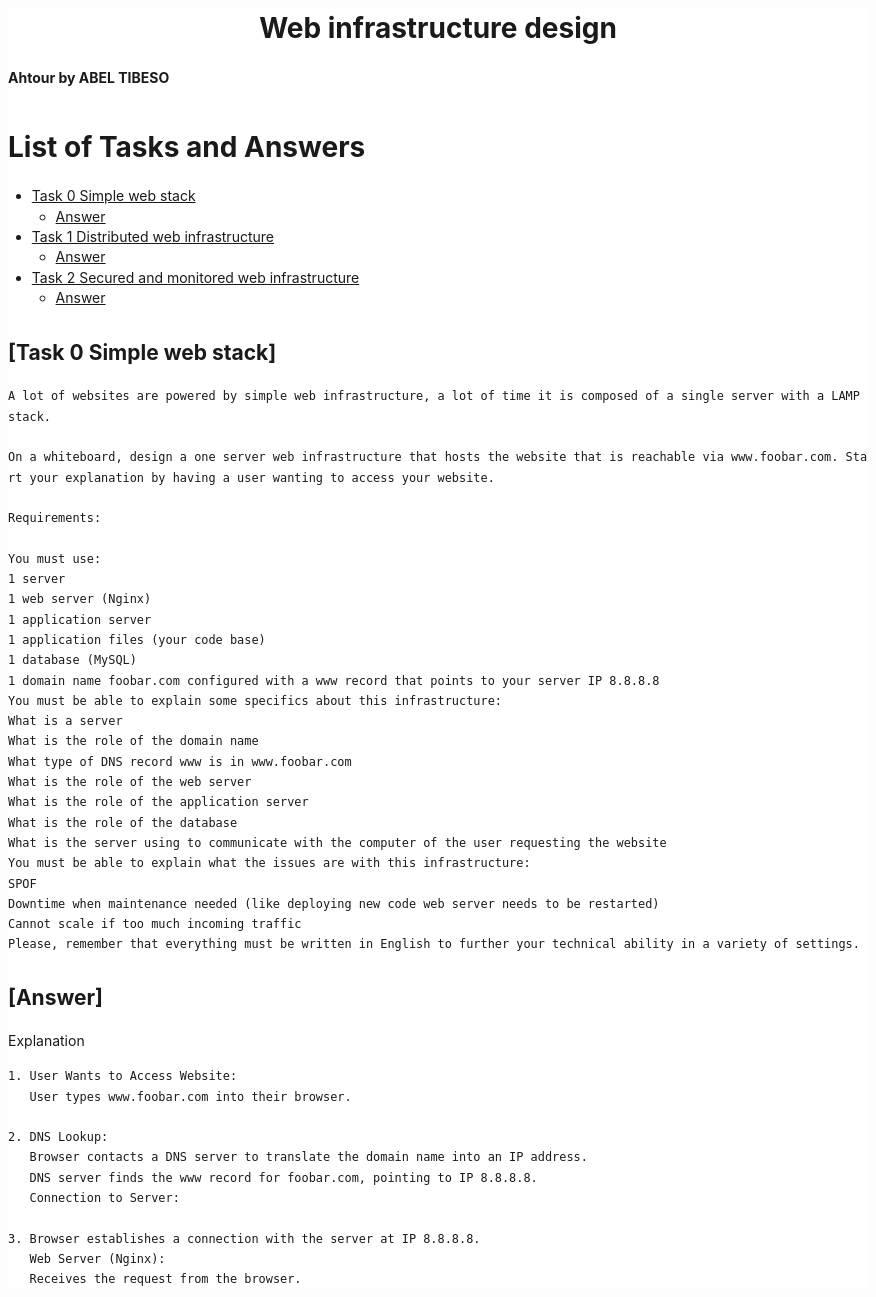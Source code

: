 <h1 align="center">Web infrastructure design</h1>

**Ahtour by ABEL TIBESO**

# **List of Tasks and Answers**

- [Task 0 Simple web stack](#task-0-simple-web-stack)
   - [Answer](#answer1) 
- [Task 1 Distributed web infrastructure](#task-1-distributed-web-infrastructure)
   - [Answer](#answer2) 
- [Task 2 Secured and monitored web infrastructure](#task-2-secured-and-monitored-web-infrastructure)
   - [Answer](#answer3)



## [Task 0 Simple web stack] <a name="task-0-simple-web-stack"></a>
~~~
A lot of websites are powered by simple web infrastructure, a lot of time it is composed of a single server with a LAMP stack.

On a whiteboard, design a one server web infrastructure that hosts the website that is reachable via www.foobar.com. Start your explanation by having a user wanting to access your website.

Requirements:

You must use:
1 server
1 web server (Nginx)
1 application server
1 application files (your code base)
1 database (MySQL)
1 domain name foobar.com configured with a www record that points to your server IP 8.8.8.8
You must be able to explain some specifics about this infrastructure:
What is a server
What is the role of the domain name
What type of DNS record www is in www.foobar.com
What is the role of the web server
What is the role of the application server
What is the role of the database
What is the server using to communicate with the computer of the user requesting the website
You must be able to explain what the issues are with this infrastructure:
SPOF
Downtime when maintenance needed (like deploying new code web server needs to be restarted)
Cannot scale if too much incoming traffic
Please, remember that everything must be written in English to further your technical ability in a variety of settings.
~~~
## [Answer] <a name="answer1"></a>
Explanation
~~~
1. User Wants to Access Website:
   User types www.foobar.com into their browser.

2. DNS Lookup:
   Browser contacts a DNS server to translate the domain name into an IP address.
   DNS server finds the www record for foobar.com, pointing to IP 8.8.8.8.
   Connection to Server:

3. Browser establishes a connection with the server at IP 8.8.8.8.
   Web Server (Nginx):
   Receives the request from the browser.
~~~